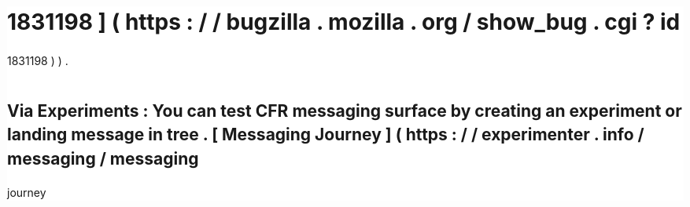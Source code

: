 1831198
]
(
https
:
/
/
bugzilla
.
mozilla
.
org
/
show_bug
.
cgi
?
id
=
1831198
)
)
.
#
#
#
#
Via
Experiments
:
You
can
test
CFR
messaging
surface
by
creating
an
experiment
or
landing
message
in
tree
.
[
Messaging
Journey
]
(
https
:
/
/
experimenter
.
info
/
messaging
/
messaging
-
journey